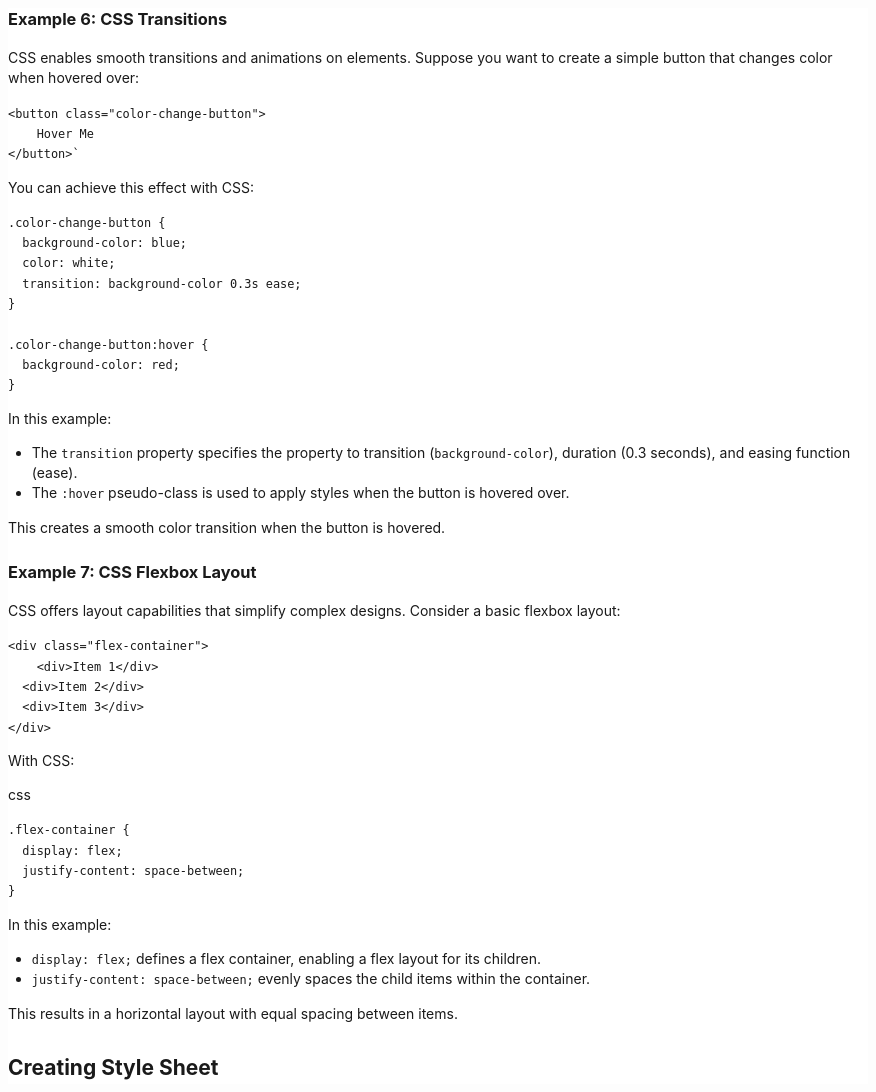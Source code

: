 ### Example 6: CSS Transitions

CSS enables smooth transitions and animations on elements. Suppose you want to create a simple button that changes color when hovered over:

    <button class="color-change-button">
    	Hover Me
    </button>`

You can achieve this effect with CSS:

    .color-change-button {
      background-color: blue;
      color: white;
      transition: background-color 0.3s ease;
    }

    .color-change-button:hover {
      background-color: red;
    }

In this example:

- The `transition` property specifies the property to transition (`background-color`), duration (0.3 seconds), and easing function (ease).
- The `:hover` pseudo-class is used to apply styles when the button is hovered over.

This creates a smooth color transition when the button is hovered.

### Example 7: CSS Flexbox Layout

CSS offers layout capabilities that simplify complex designs. Consider a basic flexbox layout:

    <div class="flex-container">
    	<div>Item 1</div>
      <div>Item 2</div>
      <div>Item 3</div>
    </div>

With CSS:

css

    .flex-container {
      display: flex;
      justify-content: space-between;
    }

In this example:

- `display: flex;` defines a flex container, enabling a flex layout for its children.
- `justify-content: space-between;` evenly spaces the child items within the container.

This results in a horizontal layout with equal spacing between items.

## Creating Style Sheet
